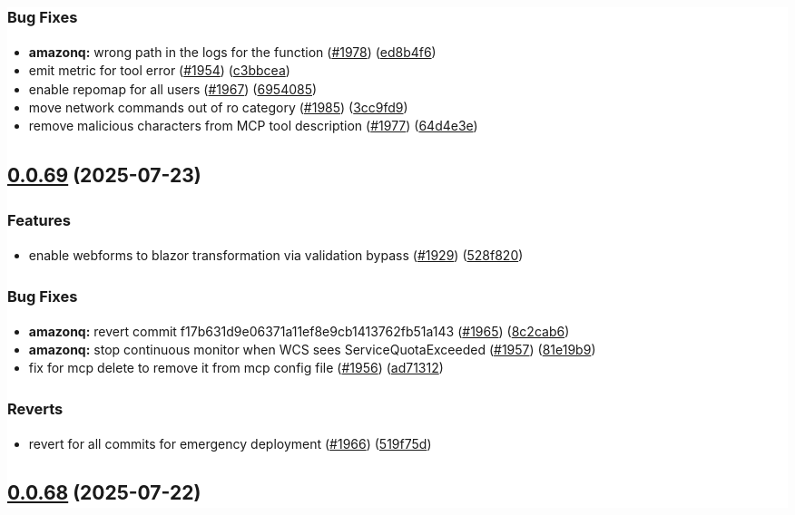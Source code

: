 
### Bug Fixes

* **amazonq:** wrong path in the logs for the function ([#1978](https://github.com/aws/language-servers/issues/1978)) ([ed8b4f6](https://github.com/aws/language-servers/commit/ed8b4f6755accb624e7dc8c645ecd5cd9370a0f2))
* emit metric for tool error ([#1954](https://github.com/aws/language-servers/issues/1954)) ([c3bbcea](https://github.com/aws/language-servers/commit/c3bbceabcea3d7aea2e414abc632c3a744b0e02b))
* enable repomap for all users ([#1967](https://github.com/aws/language-servers/issues/1967)) ([6954085](https://github.com/aws/language-servers/commit/69540851e54b65729b2affbe3ae7d98629bdb5f4))
* move network commands out of ro category ([#1985](https://github.com/aws/language-servers/issues/1985)) ([3cc9fd9](https://github.com/aws/language-servers/commit/3cc9fd91ae2f78ee28e224d5390ba78509de3615))
* remove malicious characters from MCP tool description ([#1977](https://github.com/aws/language-servers/issues/1977)) ([64d4e3e](https://github.com/aws/language-servers/commit/64d4e3ebade706b01d256682cafe8d4ff8b85f41))

## [0.0.69](https://github.com/aws/language-servers/compare/lsp-codewhisperer/v0.0.68...lsp-codewhisperer/v0.0.69) (2025-07-23)


### Features

* enable webforms to blazor transformation via validation bypass ([#1929](https://github.com/aws/language-servers/issues/1929)) ([528f820](https://github.com/aws/language-servers/commit/528f8206b101e8f0c785b7fc0aceb87d6ef3de7b))


### Bug Fixes

* **amazonq:** revert commit f17b631d9e06371a11ef8e9cb1413762fb51a143 ([#1965](https://github.com/aws/language-servers/issues/1965)) ([8c2cab6](https://github.com/aws/language-servers/commit/8c2cab6995922c96030b5bbdf3cbbdef7eadd7c2))
* **amazonq:** stop continuous monitor when WCS sees ServiceQuotaExceeded ([#1957](https://github.com/aws/language-servers/issues/1957)) ([81e19b9](https://github.com/aws/language-servers/commit/81e19b97017edddf486ac92fa6a8dc5fb184e008))
* fix for mcp delete to remove it from mcp config file ([#1956](https://github.com/aws/language-servers/issues/1956)) ([ad71312](https://github.com/aws/language-servers/commit/ad713122fcb9da90c17301f1312de13ba1d28d01))


### Reverts

* revert for all commits for emergency deployment ([#1966](https://github.com/aws/language-servers/issues/1966)) ([519f75d](https://github.com/aws/language-servers/commit/519f75d22466b72702793b4f1d1ed846c02bbd14))

## [0.0.68](https://github.com/aws/language-servers/compare/lsp-codewhisperer/v0.0.67...lsp-codewhisperer/v0.0.68) (2025-07-22)
